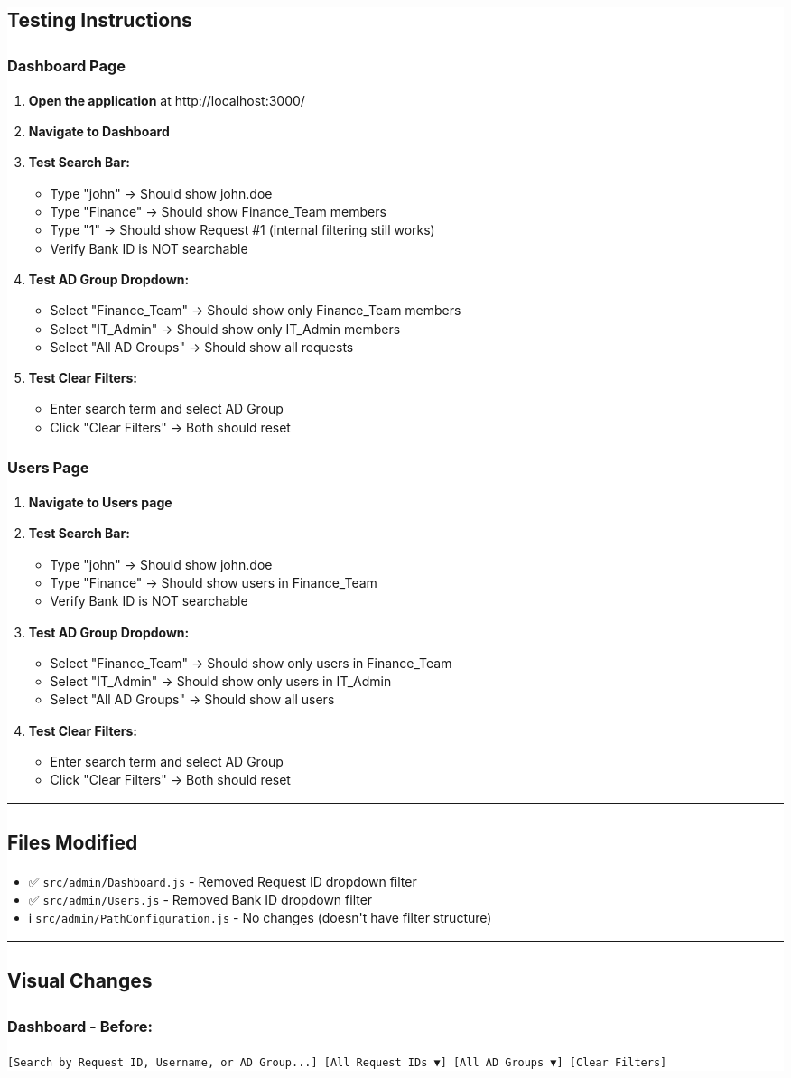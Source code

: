 
## Testing Instructions

### Dashboard Page
1. **Open the application** at http://localhost:3000/
2. **Navigate to Dashboard**
3. **Test Search Bar:**
   - Type "john" → Should show john.doe
   - Type "Finance" → Should show Finance_Team members
   - Type "1" → Should show Request #1 (internal filtering still works)
   - Verify Bank ID is NOT searchable

4. **Test AD Group Dropdown:**
   - Select "Finance_Team" → Should show only Finance_Team members
   - Select "IT_Admin" → Should show only IT_Admin members
   - Select "All AD Groups" → Should show all requests

5. **Test Clear Filters:**
   - Enter search term and select AD Group
   - Click "Clear Filters" → Both should reset

### Users Page
1. **Navigate to Users page**
2. **Test Search Bar:**
   - Type "john" → Should show john.doe
   - Type "Finance" → Should show users in Finance_Team
   - Verify Bank ID is NOT searchable

3. **Test AD Group Dropdown:**
   - Select "Finance_Team" → Should show only users in Finance_Team
   - Select "IT_Admin" → Should show only users in IT_Admin
   - Select "All AD Groups" → Should show all users

4. **Test Clear Filters:**
   - Enter search term and select AD Group
   - Click "Clear Filters" → Both should reset

---

## Files Modified

- ✅ `src/admin/Dashboard.js` - Removed Request ID dropdown filter
- ✅ `src/admin/Users.js` - Removed Bank ID dropdown filter
- ℹ️ `src/admin/PathConfiguration.js` - No changes (doesn't have filter structure)

---

## Visual Changes

### Dashboard - Before:
```
[Search by Request ID, Username, or AD Group...] [All Request IDs ▼] [All AD Groups ▼] [Clear Filters]
```
